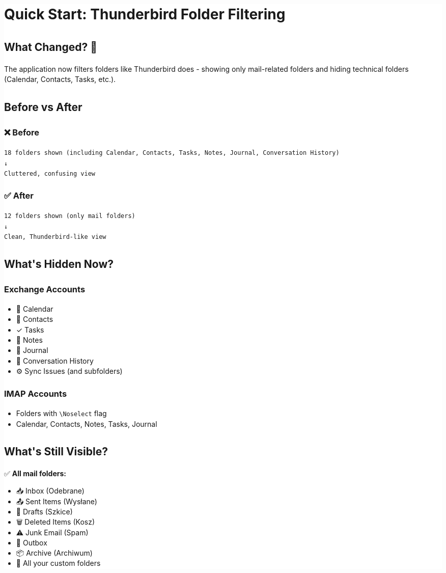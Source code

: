 # Quick Start: Thunderbird Folder Filtering

## What Changed? 🎯

The application now filters folders like Thunderbird does - showing only mail-related folders and hiding technical folders (Calendar, Contacts, Tasks, etc.).

## Before vs After

### ❌ Before
```
18 folders shown (including Calendar, Contacts, Tasks, Notes, Journal, Conversation History)
↓
Cluttered, confusing view
```

### ✅ After  
```
12 folders shown (only mail folders)
↓
Clean, Thunderbird-like view
```

## What's Hidden Now?

### Exchange Accounts
- 📅 Calendar
- 👥 Contacts
- ✓ Tasks
- 📓 Notes
- 📔 Journal
- 💬 Conversation History
- ⚙️ Sync Issues (and subfolders)

### IMAP Accounts
- Folders with `\Noselect` flag
- Calendar, Contacts, Notes, Tasks, Journal

## What's Still Visible?

✅ **All mail folders:**
- 📥 Inbox (Odebrane)
- 📤 Sent Items (Wysłane)
- 📝 Drafts (Szkice)
- 🗑️ Deleted Items (Kosz)
- ⚠️ Junk Email (Spam)
- 📮 Outbox
- 📦 Archive (Archiwum)
- 📁 All your custom folders
